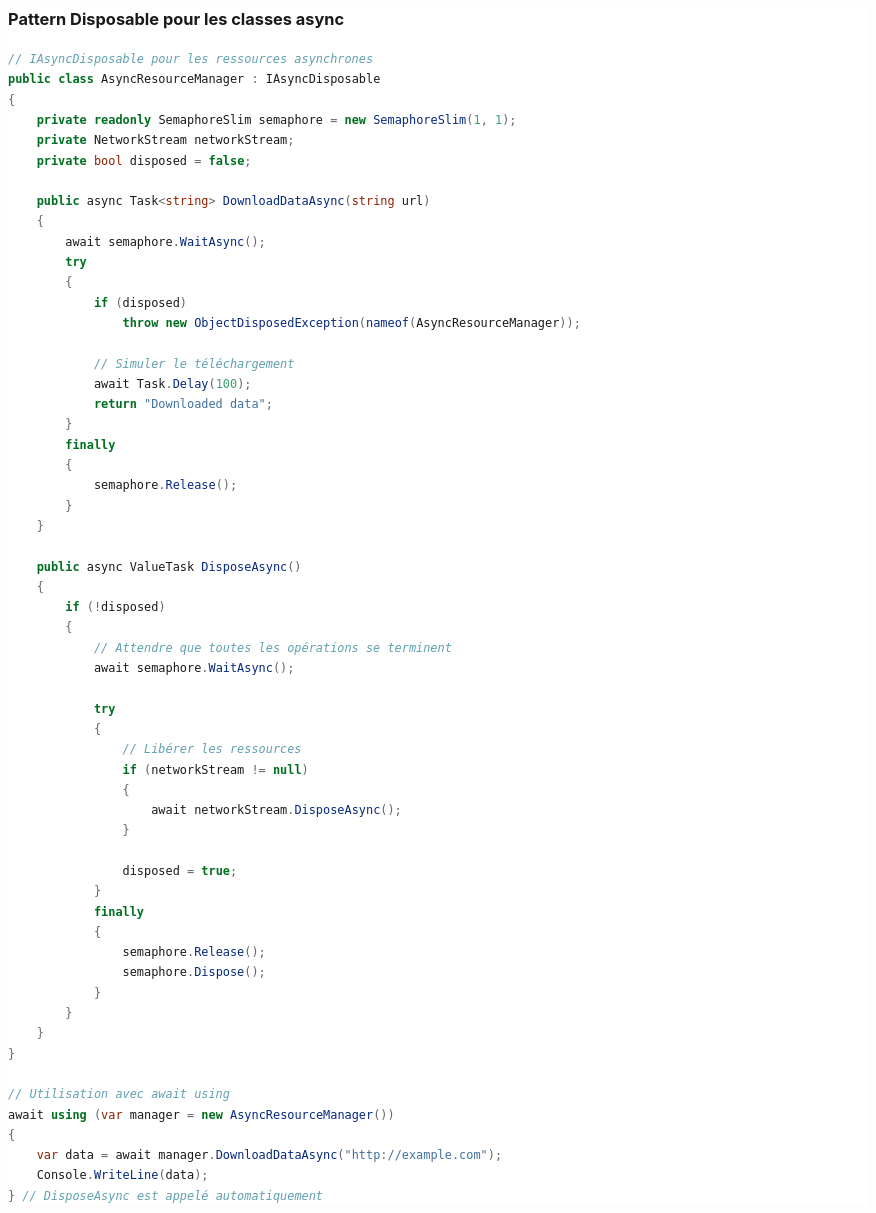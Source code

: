 ### Pattern Disposable pour les classes async

```csharp
// IAsyncDisposable pour les ressources asynchrones
public class AsyncResourceManager : IAsyncDisposable
{
    private readonly SemaphoreSlim semaphore = new SemaphoreSlim(1, 1);
    private NetworkStream networkStream;
    private bool disposed = false;

    public async Task<string> DownloadDataAsync(string url)
    {
        await semaphore.WaitAsync();
        try
        {
            if (disposed)
                throw new ObjectDisposedException(nameof(AsyncResourceManager));

            // Simuler le téléchargement
            await Task.Delay(100);
            return "Downloaded data";
        }
        finally
        {
            semaphore.Release();
        }
    }

    public async ValueTask DisposeAsync()
    {
        if (!disposed)
        {
            // Attendre que toutes les opérations se terminent
            await semaphore.WaitAsync();

            try
            {
                // Libérer les ressources
                if (networkStream != null)
                {
                    await networkStream.DisposeAsync();
                }

                disposed = true;
            }
            finally
            {
                semaphore.Release();
                semaphore.Dispose();
            }
        }
    }
}

// Utilisation avec await using
await using (var manager = new AsyncResourceManager())
{
    var data = await manager.DownloadDataAsync("http://example.com");
    Console.WriteLine(data);
} // DisposeAsync est appelé automatiquement
```
